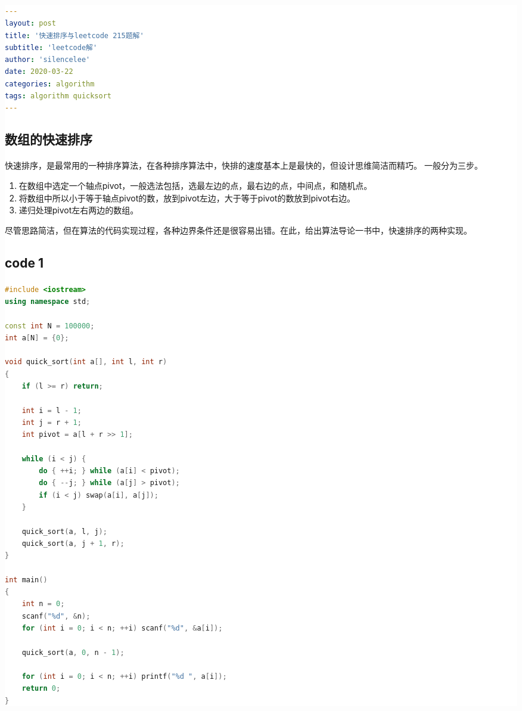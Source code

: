 ```yaml
---
layout: post
title: '快速排序与leetcode 215题解'
subtitle: 'leetcode解'
author: 'silencelee'
date: 2020-03-22
categories: algorithm
tags: algorithm quicksort
---
```


## 数组的快速排序

快速排序，是最常用的一种排序算法，在各种排序算法中，快排的速度基本上是最快的，但设计思维简洁而精巧。
一般分为三步。

1. 在数组中选定一个轴点pivot，一般选法包括，选最左边的点，最右边的点，中间点，和随机点。
2. 将数组中所以小于等于轴点pivot的数，放到pivot左边，大于等于pivot的数放到pivot右边。
3. 递归处理pivot左右两边的数组。

尽管思路简洁，但在算法的代码实现过程，各种边界条件还是很容易出错。在此，给出算法导论一书中，快速排序的两种实现。

## code 1
```cpp
#include <iostream>
using namespace std;

const int N = 100000;
int a[N] = {0};

void quick_sort(int a[], int l, int r)
{
    if (l >= r) return;
    
    int i = l - 1;
    int j = r + 1;
    int pivot = a[l + r >> 1];
    
    while (i < j) {
        do { ++i; } while (a[i] < pivot);
        do { --j; } while (a[j] > pivot);
        if (i < j) swap(a[i], a[j]);
    }
    
    quick_sort(a, l, j);
    quick_sort(a, j + 1, r);
}

int main()
{
    int n = 0;
    scanf("%d", &n);
    for (int i = 0; i < n; ++i) scanf("%d", &a[i]);
    
    quick_sort(a, 0, n - 1);
    
    for (int i = 0; i < n; ++i) printf("%d ", a[i]);
    return 0;
}
```
